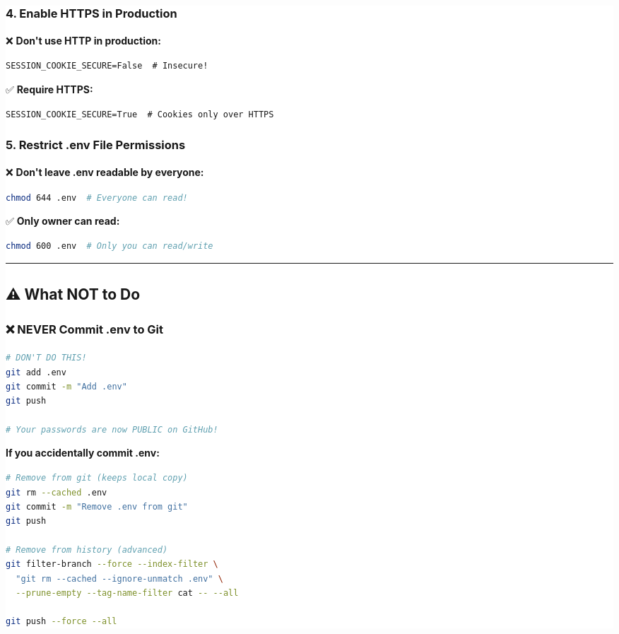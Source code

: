 ### 4. Enable HTTPS in Production

❌ **Don't use HTTP in production:**
```env
SESSION_COOKIE_SECURE=False  # Insecure!
```

✅ **Require HTTPS:**
```env
SESSION_COOKIE_SECURE=True  # Cookies only over HTTPS
```

### 5. Restrict .env File Permissions

❌ **Don't leave .env readable by everyone:**
```bash
chmod 644 .env  # Everyone can read!
```

✅ **Only owner can read:**
```bash
chmod 600 .env  # Only you can read/write
```

---

## ⚠️ What NOT to Do

### ❌ NEVER Commit .env to Git

```bash
# DON'T DO THIS!
git add .env
git commit -m "Add .env"
git push

# Your passwords are now PUBLIC on GitHub!
```

**If you accidentally commit .env:**

```bash
# Remove from git (keeps local copy)
git rm --cached .env
git commit -m "Remove .env from git"
git push

# Remove from history (advanced)
git filter-branch --force --index-filter \
  "git rm --cached --ignore-unmatch .env" \
  --prune-empty --tag-name-filter cat -- --all

git push --force --all
```
